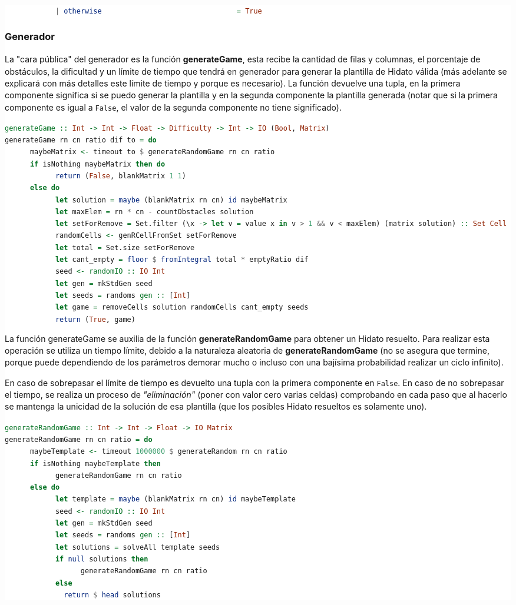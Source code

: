 ```haskell
            | otherwise                                = True
```

### Generador

La "cara pública" del generador es la función **generateGame**, esta recibe la cantidad de filas y columnas, el porcentaje de obstáculos, la dificultad y un límite de tiempo que tendrá en generador para generar la plantilla de Hidato válida (más adelante se explicará con más detalles este límite de tiempo y porque es necesario). La función devuelve una tupla, en la primera componente significa si se puedo generar la plantilla y en la segunda componente la plantilla generada (notar que si la primera componente es igual a `False`, el valor de la segunda componente no tiene significado).

```haskell
generateGame :: Int -> Int -> Float -> Difficulty -> Int -> IO (Bool, Matrix)
generateGame rn cn ratio dif to = do
      maybeMatrix <- timeout to $ generateRandomGame rn cn ratio
      if isNothing maybeMatrix then do
            return (False, blankMatrix 1 1)
      else do
            let solution = maybe (blankMatrix rn cn) id maybeMatrix
            let maxElem = rn * cn - countObstacles solution
            let setForRemove = Set.filter (\x -> let v = value x in v > 1 && v < maxElem) (matrix solution) :: Set Cell
            randomCells <- genRCellFromSet setForRemove
            let total = Set.size setForRemove
            let cant_empty = floor $ fromIntegral total * emptyRatio dif
            seed <- randomIO :: IO Int
            let gen = mkStdGen seed
            let seeds = randoms gen :: [Int]
            let game = removeCells solution randomCells cant_empty seeds
            return (True, game)
```

La función generateGame se auxilia de la función **generateRandomGame** para obtener un Hidato resuelto. Para realizar esta operación se utiliza un tiempo límite, debido a la naturaleza aleatoria de **generateRandomGame** (no se asegura que termine, porque puede dependiendo de los parámetros demorar mucho o incluso con una bajísima probabilidad realizar un ciclo infinito).

En caso de sobrepasar el límite de tiempo es devuelto una tupla con la primera componente en `False`. En caso de no sobrepasar el tiempo, se realiza un proceso de *"eliminación"* (poner con valor cero varias celdas) comprobando en cada paso que al hacerlo se mantenga la unicidad de la solución de esa plantilla (que los posibles Hidato resueltos es solamente uno).

```haskell
generateRandomGame :: Int -> Int -> Float -> IO Matrix
generateRandomGame rn cn ratio = do
      maybeTemplate <- timeout 1000000 $ generateRandom rn cn ratio
      if isNothing maybeTemplate then
            generateRandomGame rn cn ratio
      else do
            let template = maybe (blankMatrix rn cn) id maybeTemplate
            seed <- randomIO :: IO Int
            let gen = mkStdGen seed
            let seeds = randoms gen :: [Int]
            let solutions = solveAll template seeds
            if null solutions then
                  generateRandomGame rn cn ratio
            else
              return $ head solutions
```
